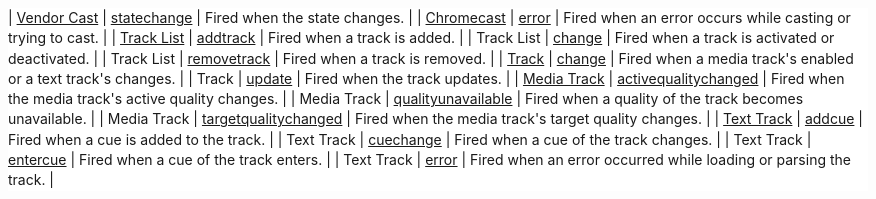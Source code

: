 | [Vendor Cast](pathname:///theoplayer/v4/api-reference/web/interfaces/VendorCastEventMap.html)                              | [statechange](pathname:///theoplayer/v4/api-reference/web/interfaces/VendorCastEventMap.html#statechange)                         | Fired when the state changes.                                                                                                                 |
| [Chromecast](pathname:///theoplayer/v4/api-reference/web/interfaces/ChromecastEventMap.html)                               | [error](pathname:///theoplayer/v4/api-reference/web/interfaces/ChromecastEventMap.html#error)                                     | Fired when an error occurs while casting or trying to cast.                                                                                   |
| [Track List](pathname:///theoplayer/v4/api-reference/web/interfaces/TrackListEventMap.html)                                | [addtrack](pathname:///theoplayer/v4/api-reference/web/interfaces/TrackListEventMap.html#addtrack)                                | Fired when a track is added.                                                                                                                  |
| Track List                                                                                                                 | [change](pathname:///theoplayer/v4/api-reference/web/interfaces/TrackListEventMap.html#change)                                    | Fired when a track is activated or deactivated.                                                                                               |
| Track List                                                                                                                 | [removetrack](pathname:///theoplayer/v4/api-reference/web/interfaces/TrackListEventMap.html#removetrack)                          | Fired when a track is removed.                                                                                                                |
| [Track](pathname:///theoplayer/v4/api-reference/web/interfaces/TrackEventMap.html)                                         | [change](pathname:///theoplayer/v4/api-reference/web/interfaces/TrackEventMap.html#change)                                        | Fired when a media track's enabled or a text track's changes.                                                                                 |
| Track                                                                                                                      | [update](pathname:///theoplayer/v4/api-reference/web/interfaces/TrackEventMap.html#update)                                        | Fired when the track updates.                                                                                                                 |
| [Media Track](pathname:///theoplayer/v4/api-reference/web/interfaces/MediaTrackEventMap.html)                              | [activequalitychanged](pathname:///theoplayer/v4/api-reference/web/interfaces/MediaTrackEventMap.html#activequalitychanged)       | Fired when the media track's active quality changes.                                                                                          |
| Media Track                                                                                                                | [qualityunavailable](pathname:///theoplayer/v4/api-reference/web/interfaces/MediaTrackEventMap.html#qualityunavailable)           | Fired when a quality of the track becomes unavailable.                                                                                        |
| Media Track                                                                                                                | [targetqualitychanged](pathname:///theoplayer/v4/api-reference/web/interfaces/MediaTrackEventMap.html#targetqualitychanged)       | Fired when the media track's target quality changes.                                                                                          |
| [Text Track](pathname:///theoplayer/v4/api-reference/web/interfaces/TextTrackEventMap.html)                                | [addcue](pathname:///theoplayer/v4/api-reference/web/interfaces/TextTrackEventMap.html#addcue)                                    | Fired when a cue is added to the track.                                                                                                       |
| Text Track                                                                                                                 | [cuechange](pathname:///theoplayer/v4/api-reference/web/interfaces/TextTrackEventMap.html#cuechange)                              | Fired when a cue of the track changes.                                                                                                        |
| Text Track                                                                                                                 | [entercue](pathname:///theoplayer/v4/api-reference/web/interfaces/TextTrackEventMap.html#entercue)                                | Fired when a cue of the track enters.                                                                                                         |
| Text Track                                                                                                                 | [error](pathname:///theoplayer/v4/api-reference/web/interfaces/TextTrackEventMap.html#error)                                      | Fired when an error occurred while loading or parsing the track.                                                                              |